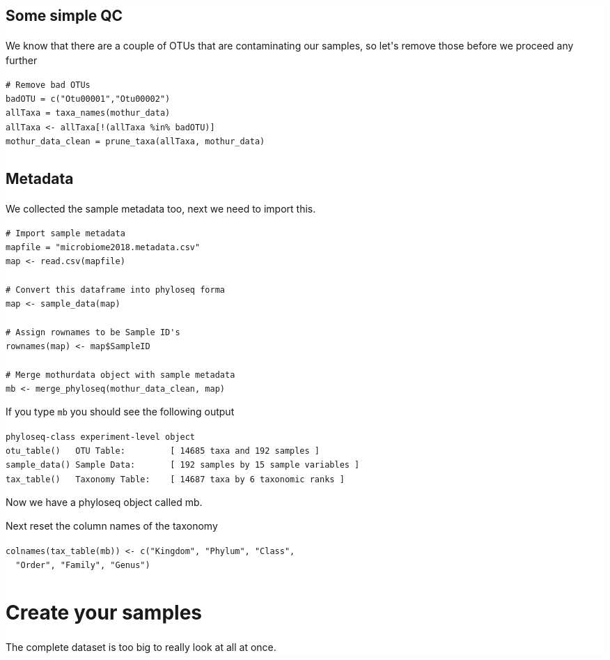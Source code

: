 ## Some simple QC

We know that there are a couple of OTUs that are contaminating our samples, so let's remove those before we proceed any further

```
# Remove bad OTUs
badOTU = c("Otu00001","Otu00002")
allTaxa = taxa_names(mothur_data)
allTaxa <- allTaxa[!(allTaxa %in% badOTU)]
mothur_data_clean = prune_taxa(allTaxa, mothur_data)

```
## Metadata

We collected the sample metadata too, next we need to import this.

```
# Import sample metadata
mapfile = "microbiome2018.metadata.csv"
map <- read.csv(mapfile)

# Convert this dataframe into phyloseq forma
map <- sample_data(map)

# Assign rownames to be Sample ID's
rownames(map) <- map$SampleID

# Merge mothurdata object with sample metadata
mb <- merge_phyloseq(mothur_data_clean, map)
```

If you type `mb` you should see the following output

```
phyloseq-class experiment-level object
otu_table()   OTU Table:         [ 14685 taxa and 192 samples ]
sample_data() Sample Data:       [ 192 samples by 15 sample variables ]
tax_table()   Taxonomy Table:    [ 14687 taxa by 6 taxonomic ranks ]
```

Now we have a phyloseq object called mb. 

Next reset the column names of the taxonomy
```
colnames(tax_table(mb)) <- c("Kingdom", "Phylum", "Class", 
  "Order", "Family", "Genus")
```


# Create your samples

The complete dataset is too big to really look at all at once.
